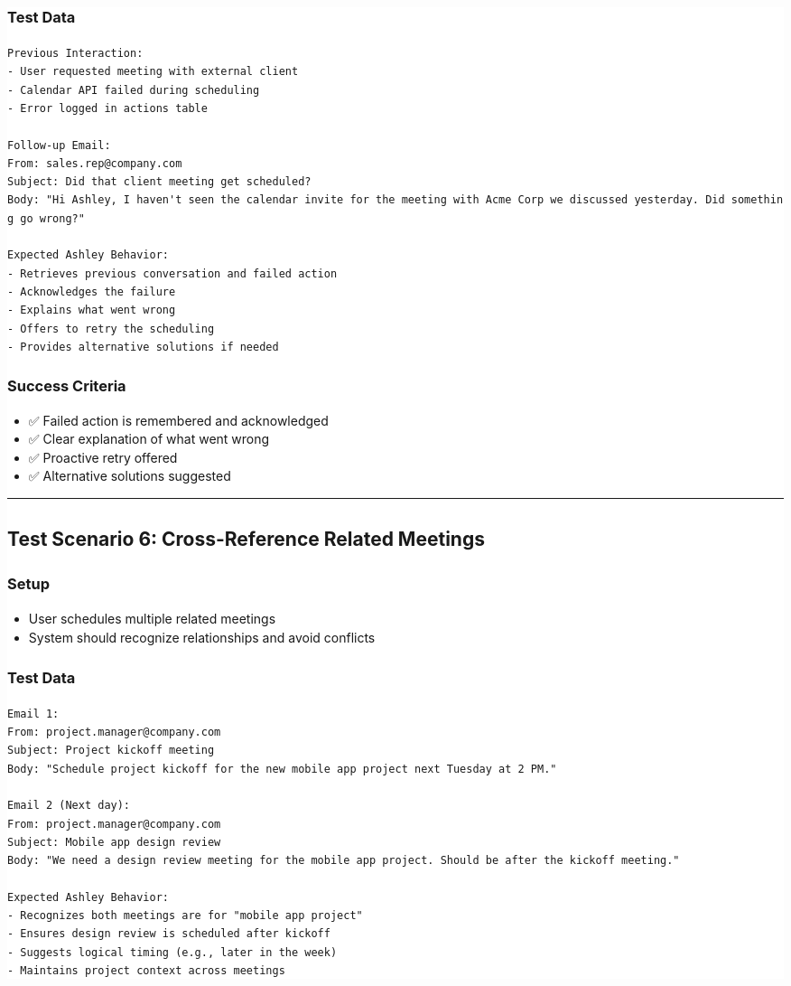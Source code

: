 ### Test Data
```
Previous Interaction:
- User requested meeting with external client
- Calendar API failed during scheduling
- Error logged in actions table

Follow-up Email:
From: sales.rep@company.com
Subject: Did that client meeting get scheduled?
Body: "Hi Ashley, I haven't seen the calendar invite for the meeting with Acme Corp we discussed yesterday. Did something go wrong?"

Expected Ashley Behavior:
- Retrieves previous conversation and failed action
- Acknowledges the failure
- Explains what went wrong
- Offers to retry the scheduling
- Provides alternative solutions if needed
```

### Success Criteria
- ✅ Failed action is remembered and acknowledged
- ✅ Clear explanation of what went wrong
- ✅ Proactive retry offered
- ✅ Alternative solutions suggested

---

## Test Scenario 6: Cross-Reference Related Meetings

### Setup
- User schedules multiple related meetings
- System should recognize relationships and avoid conflicts

### Test Data
```
Email 1:
From: project.manager@company.com
Subject: Project kickoff meeting
Body: "Schedule project kickoff for the new mobile app project next Tuesday at 2 PM."

Email 2 (Next day):
From: project.manager@company.com  
Subject: Mobile app design review
Body: "We need a design review meeting for the mobile app project. Should be after the kickoff meeting."

Expected Ashley Behavior:
- Recognizes both meetings are for "mobile app project"
- Ensures design review is scheduled after kickoff
- Suggests logical timing (e.g., later in the week)
- Maintains project context across meetings
```
